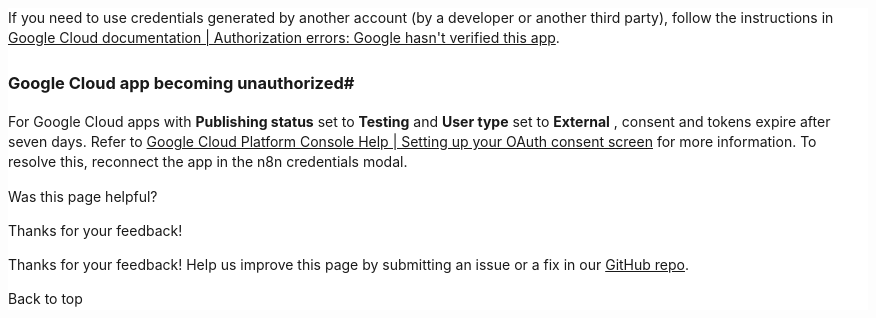 If you need to use credentials generated by another account (by a developer or another third party), follow the instructions in [Google Cloud documentation | Authorization errors: Google hasn't verified this app](https://developers.google.com/nest/device-access/reference/errors/authorization#google_hasnt_verified_this_app).

### Google Cloud app becoming unauthorized#

For Google Cloud apps with **Publishing status** set to **Testing** and **User type** set to **External** , consent and tokens expire after seven days. Refer to [Google Cloud Platform Console Help | Setting up your OAuth consent screen](https://support.google.com/cloud/answer/10311615?hl=en#zippy=%2Ctesting) for more information. To resolve this, reconnect the app in the n8n credentials modal.

Was this page helpful? 

Thanks for your feedback! 

Thanks for your feedback! Help us improve this page by submitting an issue or a fix in our [GitHub repo](https://github.com/n8n-io/n8n-docs). 

Back to top